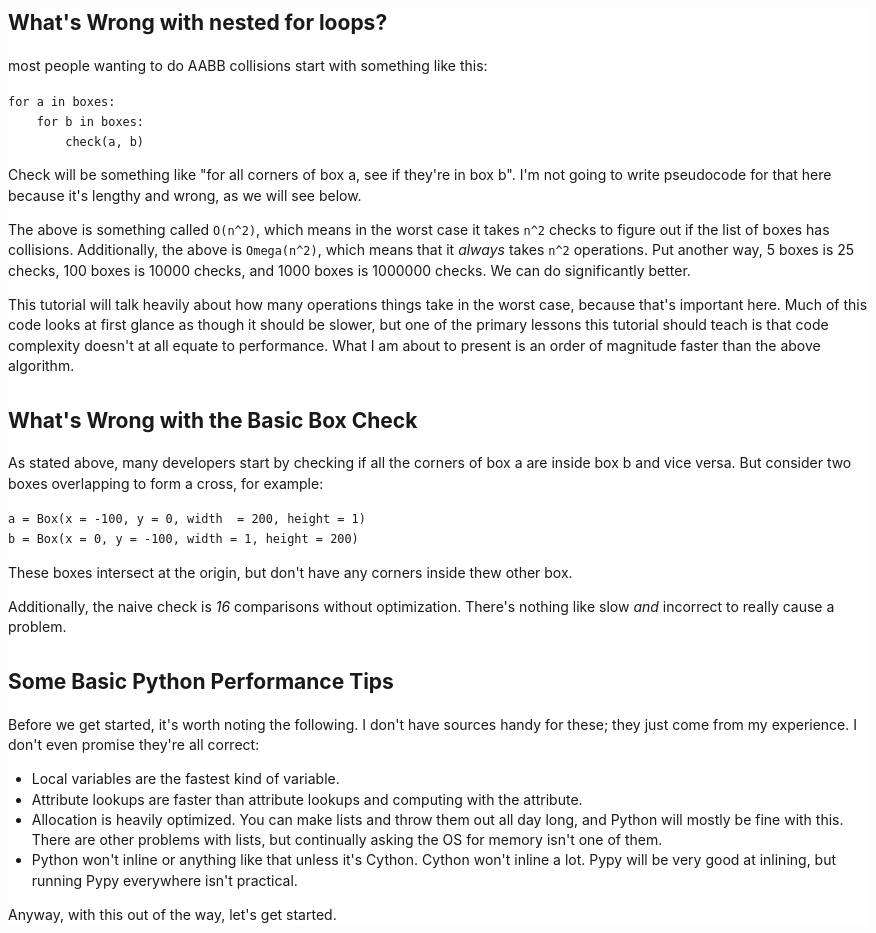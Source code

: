 ## What's Wrong with nested for loops?

most people wanting to do AABB collisions start with something like this:

```
for a in boxes:
    for b in boxes:
        check(a, b)
```

Check will be something like "for all corners of box a, see if they're in box b".  I'm not going to write pseudocode for that here because it's lengthy and wrong, as we will see below.

The above is something called `O(n^2)`, which means in the worst case it takes `n^2` checks to figure out if the list of boxes has collisions.  Additionally, the above is `Omega(n^2)`, which means that it *always*
takes `n^2` operations.  Put another way, 5 boxes is 25 checks, 100 boxes is 10000 checks, and 1000 boxes is 1000000 checks.
We can do significantly better.

This tutorial will talk heavily about how many operations things take in the worst case, because that's important here. Much of this code looks at first glance as though it should be slower, but one of the primary lessons this tutorial should teach is that
code complexity doesn't at all equate to performance.  What I am about to present is an order of magnitude faster than the above algorithm.

## What's Wrong with the Basic Box Check

As stated above, many developers start by checking if all the corners of box a are inside box b and vice versa.  But consider two boxes overlapping to form a cross, for example:

```
a = Box(x = -100, y = 0, width  = 200, height = 1)
b = Box(x = 0, y = -100, width = 1, height = 200)
```

These boxes intersect at the origin, but don't have any corners inside thew other box.

Additionally, the naive check is *16* comparisons without optimization.  There's nothing like slow *and* incorrect to really cause a problem.

## Some Basic Python Performance Tips

Before we get started, it's worth noting the following.  I don't have sources handy for these; they just come from my experience.  I don't even promise they're all correct:

- Local variables are the fastest kind of variable.
- Attribute lookups are faster than attribute lookups and computing with the attribute.
- Allocation is heavily optimized. You can make lists and throw them out all day long, and Python will mostly be fine with this.  There are other problems with lists, but continually asking the OS for memory isn't one of them.
- Python won't inline or anything like that unless it's Cython.  Cython won't inline a lot.  Pypy will be very good at inlining, but running Pypy everywhere isn't practical.

Anyway, with this out of the way, let's get started.
